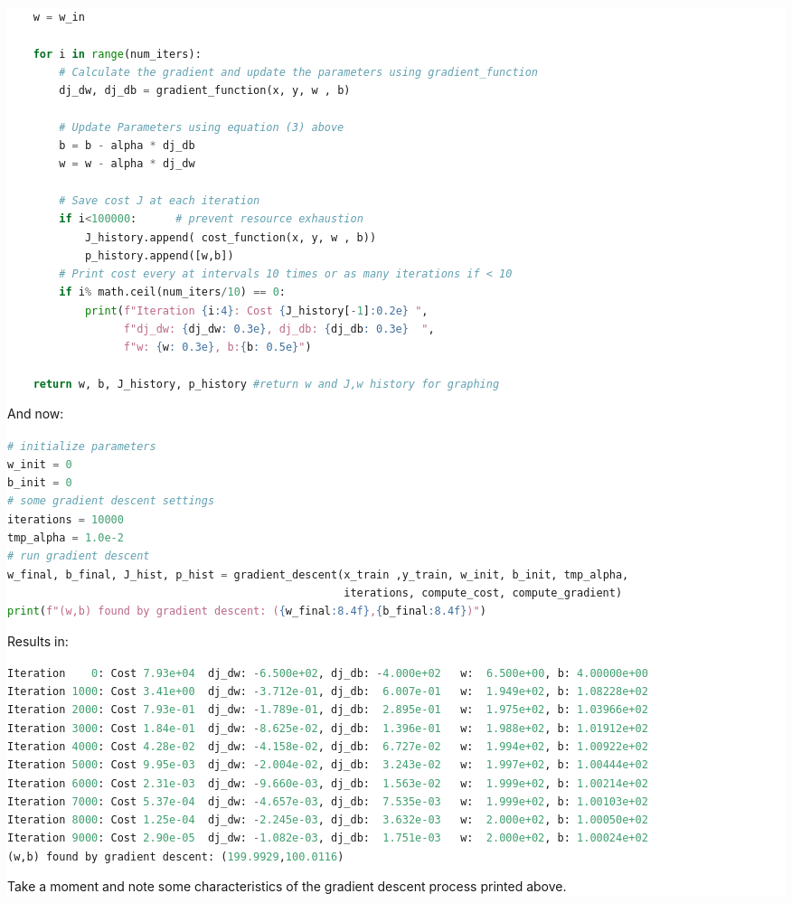 ```py
    w = w_in
    
    for i in range(num_iters):
        # Calculate the gradient and update the parameters using gradient_function
        dj_dw, dj_db = gradient_function(x, y, w , b)     

        # Update Parameters using equation (3) above
        b = b - alpha * dj_db                            
        w = w - alpha * dj_dw                            

        # Save cost J at each iteration
        if i<100000:      # prevent resource exhaustion 
            J_history.append( cost_function(x, y, w , b))
            p_history.append([w,b])
        # Print cost every at intervals 10 times or as many iterations if < 10
        if i% math.ceil(num_iters/10) == 0:
            print(f"Iteration {i:4}: Cost {J_history[-1]:0.2e} ",
                  f"dj_dw: {dj_dw: 0.3e}, dj_db: {dj_db: 0.3e}  ",
                  f"w: {w: 0.3e}, b:{b: 0.5e}")
 
    return w, b, J_history, p_history #return w and J,w history for graphing
```

And now:
```py
# initialize parameters
w_init = 0
b_init = 0
# some gradient descent settings
iterations = 10000
tmp_alpha = 1.0e-2
# run gradient descent
w_final, b_final, J_hist, p_hist = gradient_descent(x_train ,y_train, w_init, b_init, tmp_alpha, 
                                                    iterations, compute_cost, compute_gradient)
print(f"(w,b) found by gradient descent: ({w_final:8.4f},{b_final:8.4f})")
```

Results in:
```py
Iteration    0: Cost 7.93e+04  dj_dw: -6.500e+02, dj_db: -4.000e+02   w:  6.500e+00, b: 4.00000e+00
Iteration 1000: Cost 3.41e+00  dj_dw: -3.712e-01, dj_db:  6.007e-01   w:  1.949e+02, b: 1.08228e+02
Iteration 2000: Cost 7.93e-01  dj_dw: -1.789e-01, dj_db:  2.895e-01   w:  1.975e+02, b: 1.03966e+02
Iteration 3000: Cost 1.84e-01  dj_dw: -8.625e-02, dj_db:  1.396e-01   w:  1.988e+02, b: 1.01912e+02
Iteration 4000: Cost 4.28e-02  dj_dw: -4.158e-02, dj_db:  6.727e-02   w:  1.994e+02, b: 1.00922e+02
Iteration 5000: Cost 9.95e-03  dj_dw: -2.004e-02, dj_db:  3.243e-02   w:  1.997e+02, b: 1.00444e+02
Iteration 6000: Cost 2.31e-03  dj_dw: -9.660e-03, dj_db:  1.563e-02   w:  1.999e+02, b: 1.00214e+02
Iteration 7000: Cost 5.37e-04  dj_dw: -4.657e-03, dj_db:  7.535e-03   w:  1.999e+02, b: 1.00103e+02
Iteration 8000: Cost 1.25e-04  dj_dw: -2.245e-03, dj_db:  3.632e-03   w:  2.000e+02, b: 1.00050e+02
Iteration 9000: Cost 2.90e-05  dj_dw: -1.082e-03, dj_db:  1.751e-03   w:  2.000e+02, b: 1.00024e+02
(w,b) found by gradient descent: (199.9929,100.0116)
```

Take a moment and note some characteristics of the gradient descent process printed above.  
